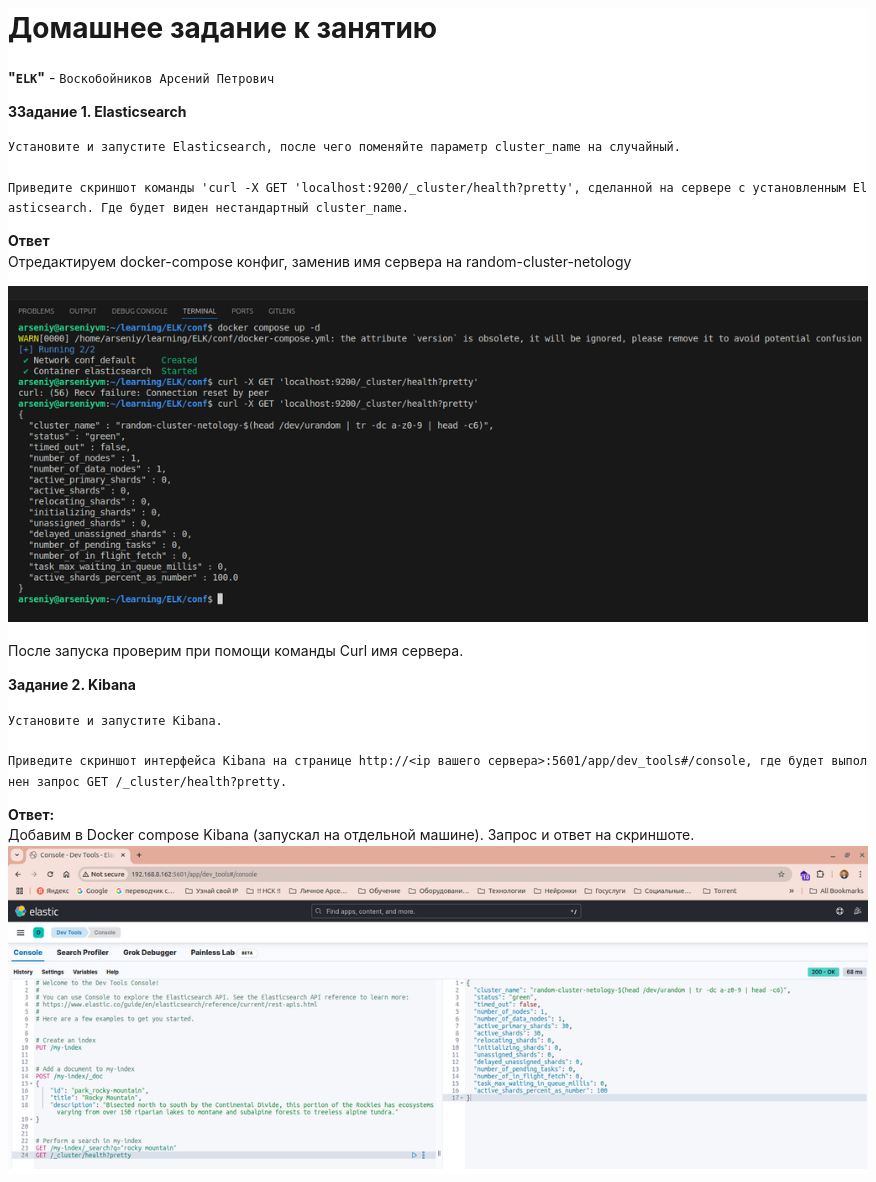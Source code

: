 # Домашнее задание к занятию   
**"`ELK`"** - `Воскобойников Арсений Петрович`  
   
**ЗЗадание 1. Elasticsearch**  
``` 
Установите и запустите Elasticsearch, после чего поменяйте параметр cluster_name на случайный.

Приведите скриншот команды 'curl -X GET 'localhost:9200/_cluster/health?pretty', сделанной на сервере с установленным Elasticsearch. Где будет виден нестандартный cluster_name.
``` 
**Ответ**  
Отредактируем docker-compose конфиг, заменив имя сервера на random-cluster-netology  

<img src="img/screen_1.png" width="100%">

После запуска проверим при помощи команды Curl имя сервера.

**Задание 2. Kibana**   

```
Установите и запустите Kibana.

Приведите скриншот интерфейса Kibana на странице http://<ip вашего сервера>:5601/app/dev_tools#/console, где будет выполнен запрос GET /_cluster/health?pretty.

``` 
**Ответ:**   
Добавим в Docker compose Kibana (запускал на отдельной машине).
Запрос и ответ на скриншоте. 
<img src="img/screen_2.png" width="100%">
